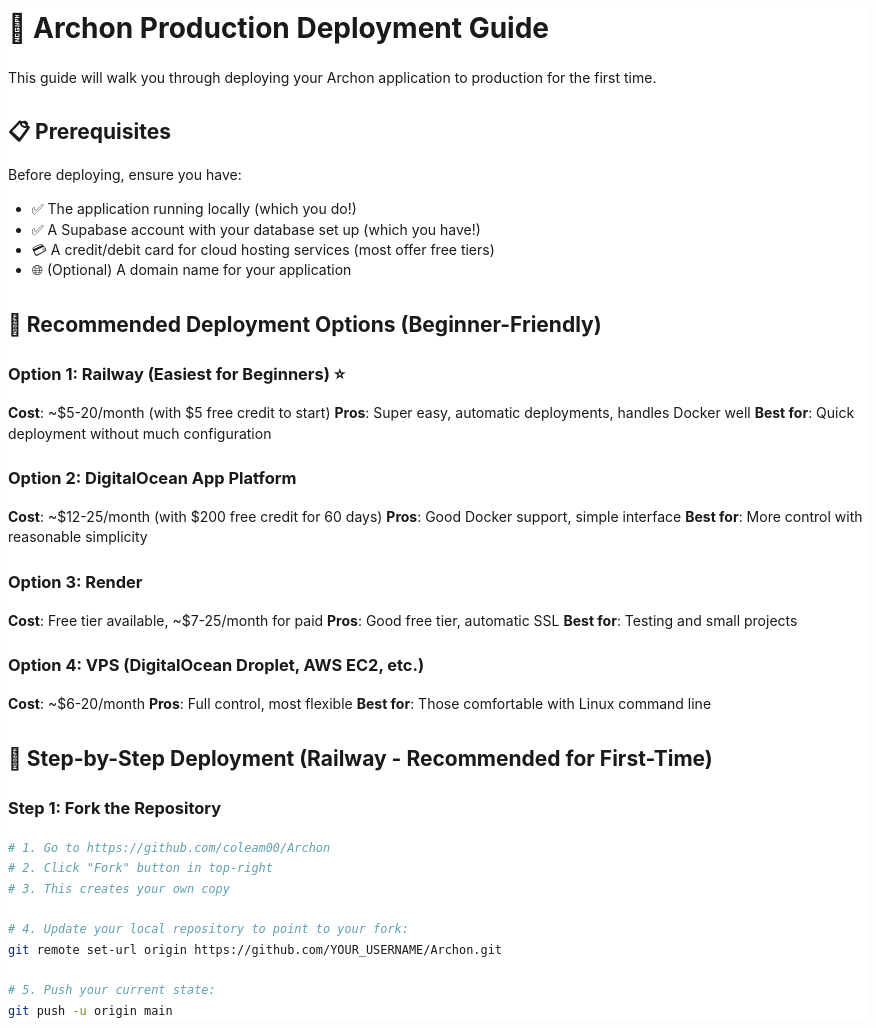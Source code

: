 # 🚀 Archon Production Deployment Guide

This guide will walk you through deploying your Archon application to production for the first time.

## 📋 Prerequisites

Before deploying, ensure you have:
- ✅ The application running locally (which you do!)
- ✅ A Supabase account with your database set up (which you have!)
- 💳 A credit/debit card for cloud hosting services (most offer free tiers)
- 🌐 (Optional) A domain name for your application

## 🎯 Recommended Deployment Options (Beginner-Friendly)

### Option 1: Railway (Easiest for Beginners) ⭐
**Cost**: ~$5-20/month (with $5 free credit to start)
**Pros**: Super easy, automatic deployments, handles Docker well
**Best for**: Quick deployment without much configuration

### Option 2: DigitalOcean App Platform 
**Cost**: ~$12-25/month (with $200 free credit for 60 days)
**Pros**: Good Docker support, simple interface
**Best for**: More control with reasonable simplicity

### Option 3: Render
**Cost**: Free tier available, ~$7-25/month for paid
**Pros**: Good free tier, automatic SSL
**Best for**: Testing and small projects

### Option 4: VPS (DigitalOcean Droplet, AWS EC2, etc.)
**Cost**: ~$6-20/month
**Pros**: Full control, most flexible
**Best for**: Those comfortable with Linux command line

## 🚀 Step-by-Step Deployment (Railway - Recommended for First-Time)

### Step 1: Fork the Repository

```bash
# 1. Go to https://github.com/coleam00/Archon
# 2. Click "Fork" button in top-right
# 3. This creates your own copy

# 4. Update your local repository to point to your fork:
git remote set-url origin https://github.com/YOUR_USERNAME/Archon.git

# 5. Push your current state:
git push -u origin main
```
